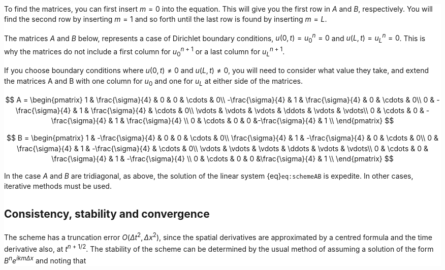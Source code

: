 To find the matrices, you can first insert $m=0$ into the equation. This will give you the first row in $A$ and $B$, respectively. You will find the second row by inserting $m=1$ and so forth until the last row is found by inserting $m=L$. 

The matrices $A$ and $B$ below, represents a case of Dirichlet boundary conditions, $u(0,t)=u_0^n=0$ and $u(L,t)=u_L^n=0$. This is why the matrices do not include a first column for $u_0^{n+1}$ or a last column for $u_L^{n+1}$.

If you choose boundary conditions where $u(0,t)\neq 0$ and $u(L,t)\neq 0$, you will need to consider what value they take, and extend the matrices A and B with one column for $u_0$ and one for $u_L$ at either side of the matrices. 

$$
A = 
\begin{pmatrix}
  1                        & \frac{\sigma}{4}   & 0                             &         0                & \cdots & 0\\
  -\frac{\sigma}{4} & 1                         & \frac{\sigma}{4}       &         0                & \cdots & 0\\
                          0 & -\frac{\sigma}{4} & 1                              & \frac{\sigma}{4} & \cdots & 0\\
            \vdots       &          \vdots        &   \vdots                     & \ddots               & \vdots  & \vdots\\
            0               &              \cdots           &            0             & -\frac{\sigma}{4} & 1                         & \frac{\sigma}{4} \\
         0               &              \cdots           &        0                 & 0                 &-\frac{\sigma}{4} & 1                         \\
\end{pmatrix}
$$

$$
B = 
\begin{pmatrix}
  1                        & -\frac{\sigma}{4}   & 0                             &         0                & \cdots & 0\\
  \frac{\sigma}{4} & 1                         & -\frac{\sigma}{4}       &         0                & \cdots & 0\\
                          0 & \frac{\sigma}{4} & 1                              & -\frac{\sigma}{4} & \cdots & 0\\
            \vdots       &          \vdots        &   \vdots                     & \ddots               & \vdots  & \vdots\\
            0               &              \cdots           &            0             & \frac{\sigma}{4} & 1                         & -\frac{\sigma}{4} \\
         0               &              \cdots           &        0                 & 0                 &\frac{\sigma}{4} & 1                         \\
\end{pmatrix}
$$

In the case $A$ and $B$ are tridiagonal, as above, the solution of the linear system {eq}`eq:schemeAB` is expedite. In other cases, iterative methods must be used.

## Consistency, stability and convergence

The scheme has a truncation error $O(\Delta t^2,\Delta x^2)$, since the spatial derivatives are approximated by a centred formula and the time derivative also, at $t^{n+1/2}$.
The stability of the scheme can be determined by the usual method of assuming a solution of the form $B^n e^{ikm\Delta x}$ and noting that
